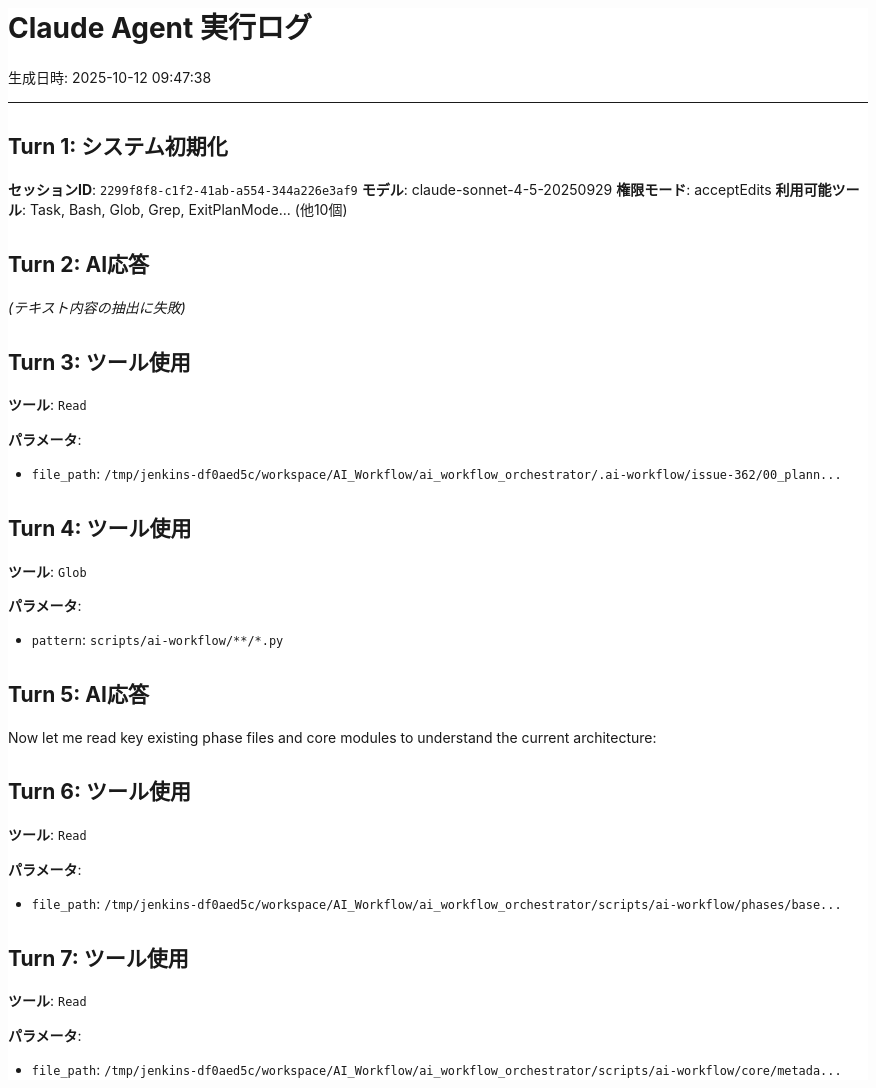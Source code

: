 # Claude Agent 実行ログ

生成日時: 2025-10-12 09:47:38

---

## Turn 1: システム初期化

**セッションID**: `2299f8f8-c1f2-41ab-a554-344a226e3af9`
**モデル**: claude-sonnet-4-5-20250929
**権限モード**: acceptEdits
**利用可能ツール**: Task, Bash, Glob, Grep, ExitPlanMode... (他10個)

## Turn 2: AI応答

*(テキスト内容の抽出に失敗)*

## Turn 3: ツール使用

**ツール**: `Read`

**パラメータ**:
- `file_path`: `/tmp/jenkins-df0aed5c/workspace/AI_Workflow/ai_workflow_orchestrator/.ai-workflow/issue-362/00_plann...`

## Turn 4: ツール使用

**ツール**: `Glob`

**パラメータ**:
- `pattern`: `scripts/ai-workflow/**/*.py`

## Turn 5: AI応答

Now let me read key existing phase files and core modules to understand the current architecture:

## Turn 6: ツール使用

**ツール**: `Read`

**パラメータ**:
- `file_path`: `/tmp/jenkins-df0aed5c/workspace/AI_Workflow/ai_workflow_orchestrator/scripts/ai-workflow/phases/base...`

## Turn 7: ツール使用

**ツール**: `Read`

**パラメータ**:
- `file_path`: `/tmp/jenkins-df0aed5c/workspace/AI_Workflow/ai_workflow_orchestrator/scripts/ai-workflow/core/metada...`
